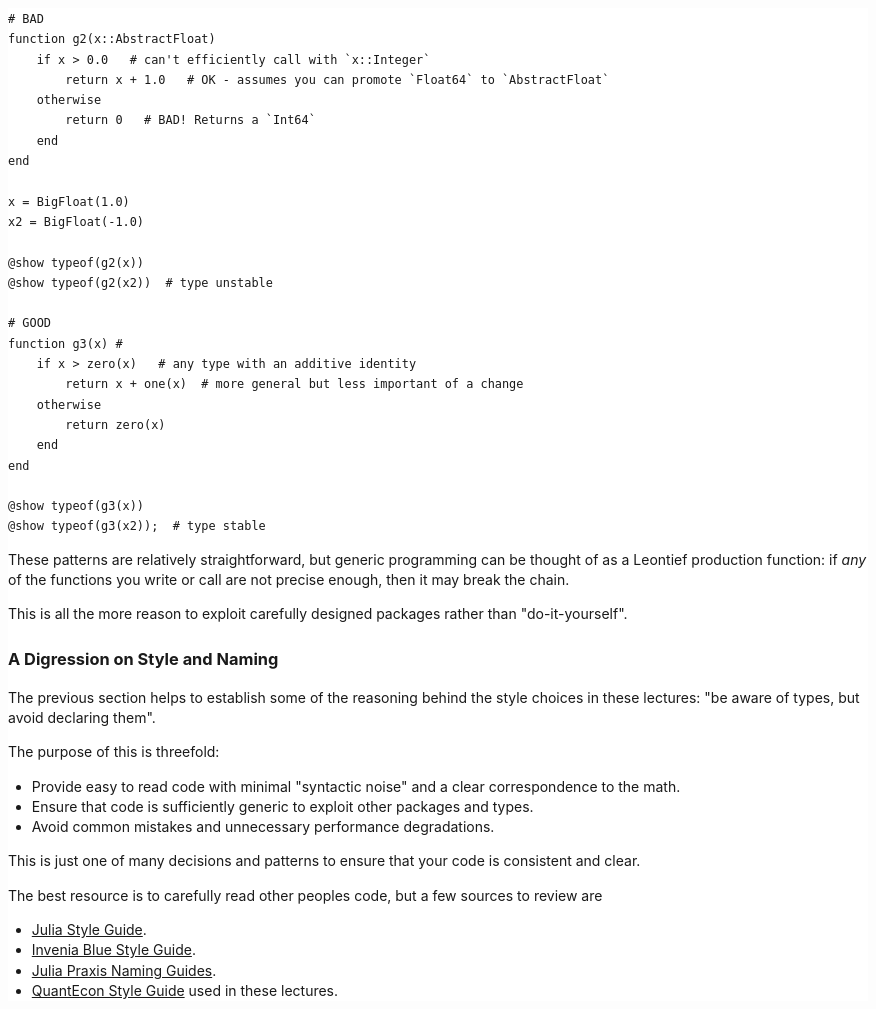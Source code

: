  ```{code-cell} julia
  # BAD
  function g2(x::AbstractFloat)
      if x > 0.0   # can't efficiently call with `x::Integer`
          return x + 1.0   # OK - assumes you can promote `Float64` to `AbstractFloat`
      otherwise
          return 0   # BAD! Returns a `Int64`
      end
  end
  
  x = BigFloat(1.0)
  x2 = BigFloat(-1.0)
  
  @show typeof(g2(x))
  @show typeof(g2(x2))  # type unstable
  
  # GOOD
  function g3(x) #
      if x > zero(x)   # any type with an additive identity
          return x + one(x)  # more general but less important of a change
      otherwise
          return zero(x)
      end
  end
  
  @show typeof(g3(x))
  @show typeof(g3(x2));  # type stable
  ```
  

These patterns are relatively straightforward, but generic programming can be thought of
as a Leontief production function:  if *any* of the functions you write or call are not
precise enough, then it may break the chain.

This is all the more reason to exploit carefully designed packages rather than "do-it-yourself".

### A Digression on Style and Naming

The previous section helps to establish some of the reasoning behind the style
choices in these lectures: "be aware of types, but avoid declaring them".

The purpose of this is threefold:

* Provide easy to read code with minimal "syntactic noise" and a clear correspondence to the math.
* Ensure that code is sufficiently generic to exploit other packages and types.
* Avoid common mistakes and unnecessary performance degradations.

This is just one of many decisions and patterns to ensure that your code is consistent and clear.

The best resource is to carefully read other peoples code, but a few sources to review are

* [Julia Style Guide](https://docs.julialang.org/en/v1/manual/style-guide/).
* [Invenia Blue Style Guide](https://github.com/invenia/BlueStyle).
* [Julia Praxis Naming Guides](https://github.com/JuliaPraxis/Naming/tree/master/guides).
* [QuantEcon Style Guide](https://github.com/QuantEcon/lecture-source-jl/blob/master/style.md) used in these lectures.
